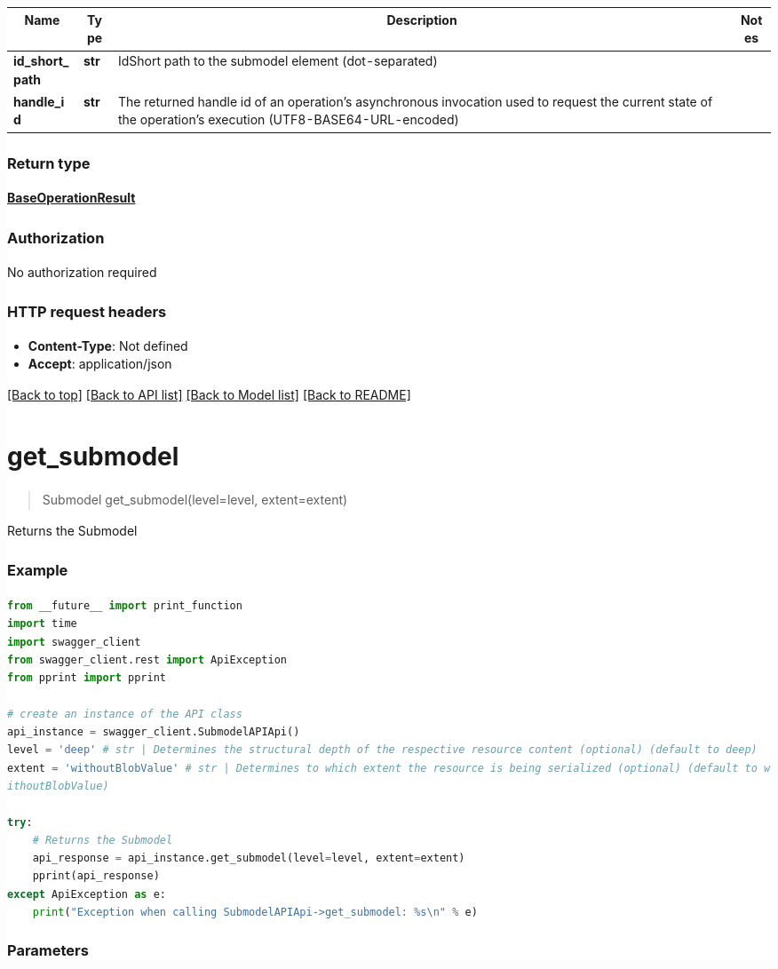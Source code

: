 Name | Type | Description  | Notes
------------- | ------------- | ------------- | -------------
 **id_short_path** | **str**| IdShort path to the submodel element (dot-separated) | 
 **handle_id** | **str**| The returned handle id of an operation’s asynchronous invocation used to request the current state of the operation’s execution (UTF8-BASE64-URL-encoded) | 

### Return type

[**BaseOperationResult**](BaseOperationResult.md)

### Authorization

No authorization required

### HTTP request headers

 - **Content-Type**: Not defined
 - **Accept**: application/json

[[Back to top]](#) [[Back to API list]](../README.md#documentation-for-api-endpoints) [[Back to Model list]](../README.md#documentation-for-models) [[Back to README]](../README.md)

# **get_submodel**
> Submodel get_submodel(level=level, extent=extent)

Returns the Submodel

### Example
```python
from __future__ import print_function
import time
import swagger_client
from swagger_client.rest import ApiException
from pprint import pprint

# create an instance of the API class
api_instance = swagger_client.SubmodelAPIApi()
level = 'deep' # str | Determines the structural depth of the respective resource content (optional) (default to deep)
extent = 'withoutBlobValue' # str | Determines to which extent the resource is being serialized (optional) (default to withoutBlobValue)

try:
    # Returns the Submodel
    api_response = api_instance.get_submodel(level=level, extent=extent)
    pprint(api_response)
except ApiException as e:
    print("Exception when calling SubmodelAPIApi->get_submodel: %s\n" % e)
```

### Parameters
